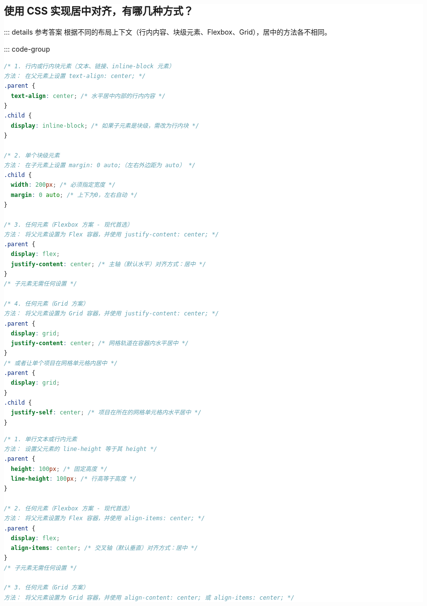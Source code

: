 ## 使用 CSS 实现居中对齐，有哪几种方式？

::: details 参考答案
根据不同的布局上下文（行内内容、块级元素、Flexbox、Grid），居中的方法各不相同。

::: code-group
```css [水平居中]
/* 1. 行内或行内块元素（文本、链接、inline-block 元素）
方法： 在父元素上设置 text-align: center; */
.parent {
  text-align: center; /* 水平居中内部的行内内容 */
}
.child {
  display: inline-block; /* 如果子元素是块级，需改为行内块 */
}

/* 2. 单个块级元素
方法： 在子元素上设置 margin: 0 auto;（左右外边距为 auto） */
.child {
  width: 200px; /* 必须指定宽度 */
  margin: 0 auto; /* 上下为0，左右自动 */
}

/* 3. 任何元素（Flexbox 方案 - 现代首选）
方法： 将父元素设置为 Flex 容器，并使用 justify-content: center; */
.parent {
  display: flex;
  justify-content: center; /* 主轴（默认水平）对齐方式：居中 */
}
/* 子元素无需任何设置 */

/* 4. 任何元素（Grid 方案）
方法： 将父元素设置为 Grid 容器，并使用 justify-content: center; */
.parent {
  display: grid;
  justify-content: center; /* 网格轨道在容器内水平居中 */
}
/* 或者让单个项目在网格单元格内居中 */
.parent {
  display: grid;
}
.child {
  justify-self: center; /* 项目在所在的网格单元格内水平居中 */
}
```

```css [垂直居中]
/* 1. 单行文本或行内元素
方法： 设置父元素的 line-height 等于其 height */
.parent {
  height: 100px; /* 固定高度 */
  line-height: 100px; /* 行高等于高度 */
}

/* 2. 任何元素（Flexbox 方案 - 现代首选）
方法： 将父元素设置为 Flex 容器，并使用 align-items: center; */
.parent {
  display: flex;
  align-items: center; /* 交叉轴（默认垂直）对齐方式：居中 */
}
/* 子元素无需任何设置 */

/* 3. 任何元素（Grid 方案）
方法： 将父元素设置为 Grid 容器，并使用 align-content: center; 或 align-items: center; */
```